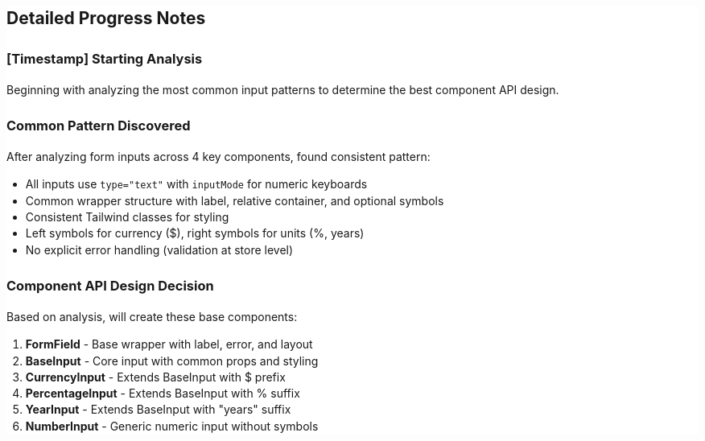 ## Detailed Progress Notes

### [Timestamp] Starting Analysis
Beginning with analyzing the most common input patterns to determine the best component API design.

### Common Pattern Discovered
After analyzing form inputs across 4 key components, found consistent pattern:
- All inputs use `type="text"` with `inputMode` for numeric keyboards
- Common wrapper structure with label, relative container, and optional symbols
- Consistent Tailwind classes for styling
- Left symbols for currency ($), right symbols for units (%, years)
- No explicit error handling (validation at store level)

### Component API Design Decision
Based on analysis, will create these base components:
1. **FormField** - Base wrapper with label, error, and layout
2. **BaseInput** - Core input with common props and styling
3. **CurrencyInput** - Extends BaseInput with $ prefix
4. **PercentageInput** - Extends BaseInput with % suffix
5. **YearInput** - Extends BaseInput with "years" suffix
6. **NumberInput** - Generic numeric input without symbols